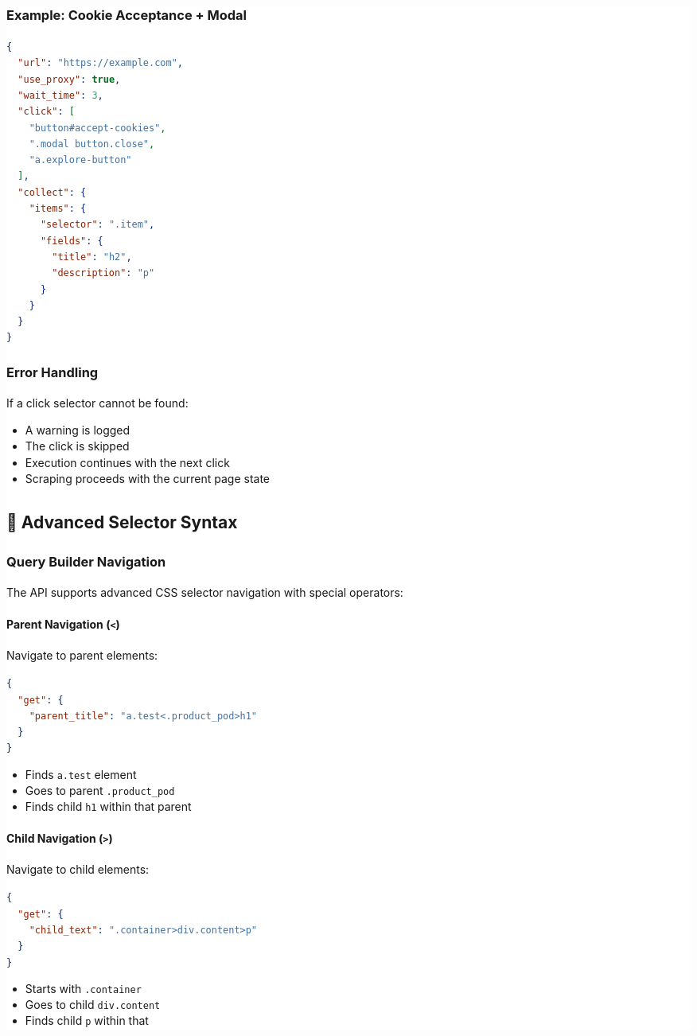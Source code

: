 ### **Example: Cookie Acceptance + Modal**

```json
{
  "url": "https://example.com",
  "use_proxy": true,
  "wait_time": 3,
  "click": [
    "button#accept-cookies",
    ".modal button.close",
    "a.explore-button"
  ],
  "collect": {
    "items": {
      "selector": ".item",
      "fields": {
        "title": "h2",
        "description": "p"
      }
    }
  }
}
```

### **Error Handling**

If a click selector cannot be found:
- A warning is logged
- The click is skipped
- Execution continues with the next click
- Scraping proceeds with the current page state

## 🔧 Advanced Selector Syntax

### **Query Builder Navigation**

The API supports advanced CSS selector navigation with special operators:

#### **Parent Navigation (`<`)**
Navigate to parent elements:
```json
{
  "get": {
    "parent_title": "a.test<.product_pod>h1"
  }
}
```
- Finds `a.test` element
- Goes to parent `.product_pod`
- Finds child `h1` within that parent

#### **Child Navigation (`>`)**
Navigate to child elements:
```json
{
  "get": {
    "child_text": ".container>div.content>p"
  }
}
```
- Starts with `.container`
- Goes to child `div.content`
- Finds child `p` within that
